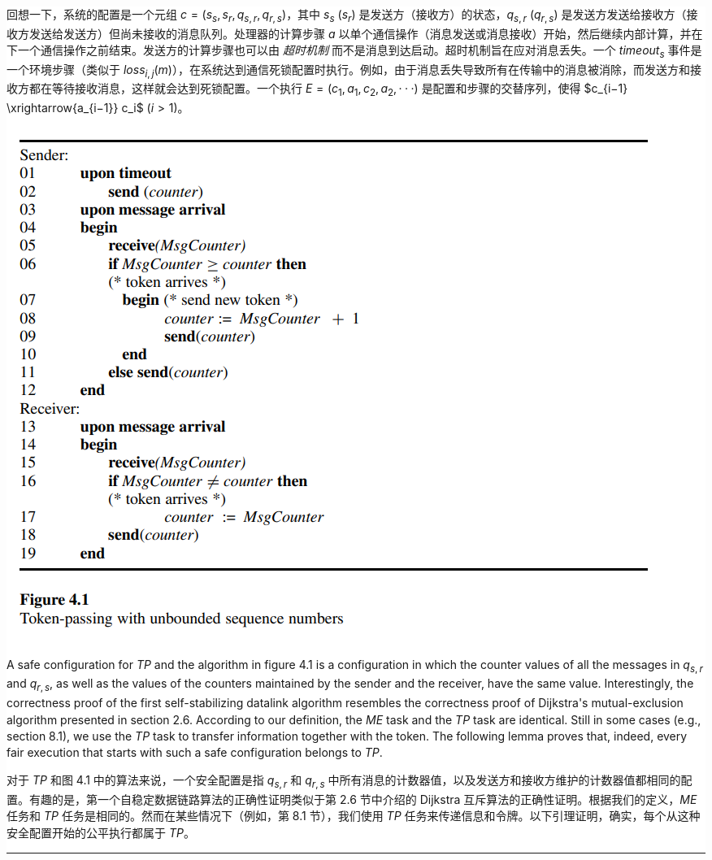 回想一下，系统的配置是一个元组 $c = (s_s, s_r, q_{s,r}, q_{r,s})$，其中 $s_s$ ($s_r$) 是发送方（接收方）的状态，$q_{s,r}$ ($q_{r,s}$) 是发送方发送给接收方（接收方发送给发送方）但尚未接收的消息队列。处理器的计算步骤 $a$ 以单个通信操作（消息发送或消息接收）开始，然后继续内部计算，并在下一个通信操作之前结束。发送方的计算步骤也可以由 *超时机制* 而不是消息到达启动。超时机制旨在应对消息丢失。一个 ${timeout}_s$ 事件是一个环境步骤（类似于 $loss_{i,j}(m)$），在系统达到通信死锁配置时执行。例如，由于消息丢失导致所有在传输中的消息被消除，而发送方和接收方都在等待接收消息，这样就会达到死锁配置。一个执行 $E = (c_1, a_1, c_2, a_2, ···)$ 是配置和步骤的交替序列，使得 $c_{i−1} \xrightarrow{a_{i−1}} c_i$ ($i > 1$)。

![figure_4.1](images/figure_4.1.png)

A safe configuration for $TP$ and the algorithm in figure 4.1 is a configuration in which the counter values of all the messages in $q_{s,r}$ and $q_{r,s}$, as well as the values of the counters maintained by the sender and the receiver, have the same value. Interestingly, the correctness proof of the first self-stabilizing datalink algorithm resembles the correctness proof of Dijkstra's mutual-exclusion algorithm presented in section 2.6. According to our definition, the $ME$ task and the $TP$ task are identical. Still in some cases (e.g., section 8.1), we use the $TP$ task to transfer information together with the token. The following lemma proves that, indeed, every fair execution that starts with such a safe configuration belongs to $TP$.

对于 $TP$ 和图 4.1 中的算法来说，一个安全配置是指 $q_{s,r}$ 和 $q_{r,s}$ 中所有消息的计数器值，以及发送方和接收方维护的计数器值都相同的配置。有趣的是，第一个自稳定数据链路算法的正确性证明类似于第 2.6 节中介绍的 Dijkstra 互斥算法的正确性证明。根据我们的定义，$ME$ 任务和 $TP$ 任务是相同的。然而在某些情况下（例如，第 8.1 节），我们使用 $TP$ 任务来传递信息和令牌。以下引理证明，确实，每个从这种安全配置开始的公平执行都属于 $TP$。

---